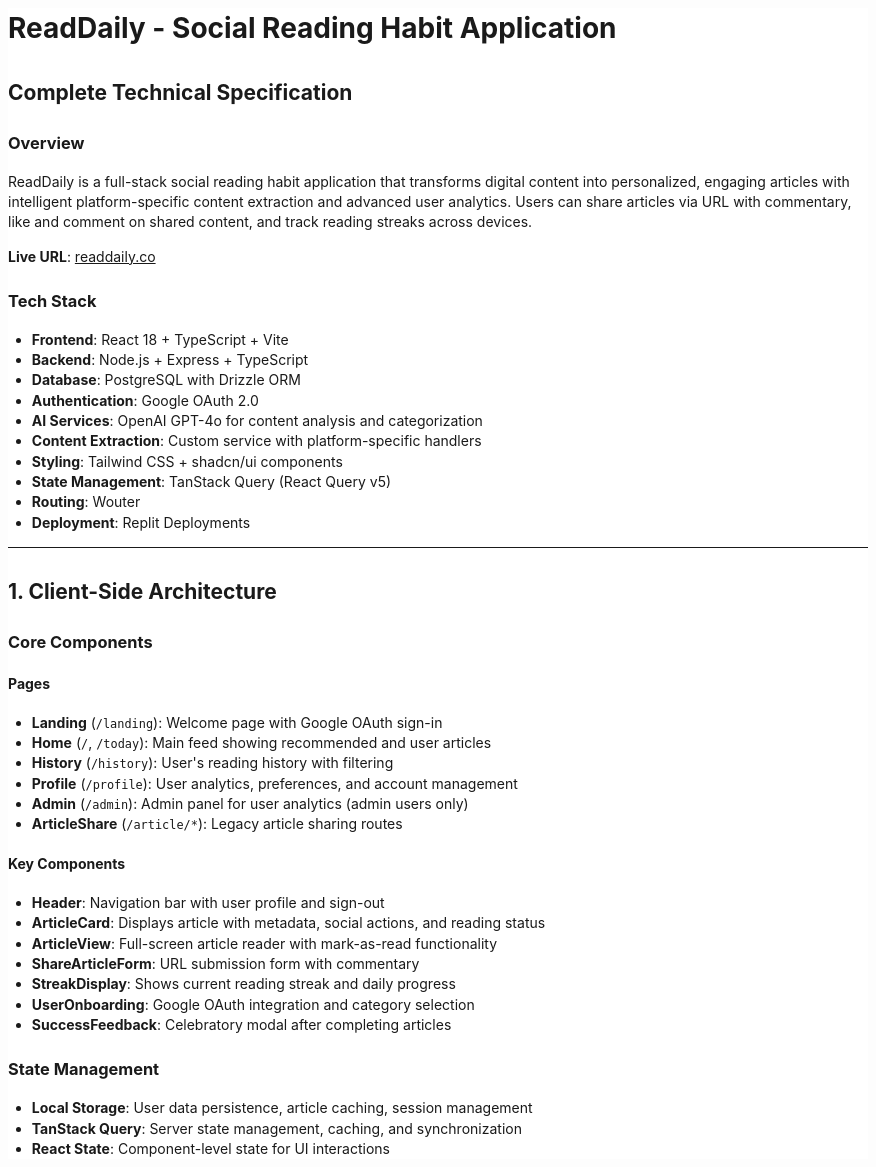 # ReadDaily - Social Reading Habit Application
## Complete Technical Specification

### Overview
ReadDaily is a full-stack social reading habit application that transforms digital content into personalized, engaging articles with intelligent platform-specific content extraction and advanced user analytics. Users can share articles via URL with commentary, like and comment on shared content, and track reading streaks across devices.

**Live URL**: [readdaily.co](https://readdaily.co)

### Tech Stack
- **Frontend**: React 18 + TypeScript + Vite
- **Backend**: Node.js + Express + TypeScript
- **Database**: PostgreSQL with Drizzle ORM
- **Authentication**: Google OAuth 2.0
- **AI Services**: OpenAI GPT-4o for content analysis and categorization
- **Content Extraction**: Custom service with platform-specific handlers
- **Styling**: Tailwind CSS + shadcn/ui components
- **State Management**: TanStack Query (React Query v5)
- **Routing**: Wouter
- **Deployment**: Replit Deployments

---

## 1. Client-Side Architecture

### Core Components

#### Pages
- **Landing** (`/landing`): Welcome page with Google OAuth sign-in
- **Home** (`/`, `/today`): Main feed showing recommended and user articles
- **History** (`/history`): User's reading history with filtering
- **Profile** (`/profile`): User analytics, preferences, and account management
- **Admin** (`/admin`): Admin panel for user analytics (admin users only)
- **ArticleShare** (`/article/*`): Legacy article sharing routes

#### Key Components
- **Header**: Navigation bar with user profile and sign-out
- **ArticleCard**: Displays article with metadata, social actions, and reading status
- **ArticleView**: Full-screen article reader with mark-as-read functionality
- **ShareArticleForm**: URL submission form with commentary
- **StreakDisplay**: Shows current reading streak and daily progress
- **UserOnboarding**: Google OAuth integration and category selection
- **SuccessFeedback**: Celebratory modal after completing articles

### State Management
- **Local Storage**: User data persistence, article caching, session management
- **TanStack Query**: Server state management, caching, and synchronization
- **React State**: Component-level state for UI interactions
